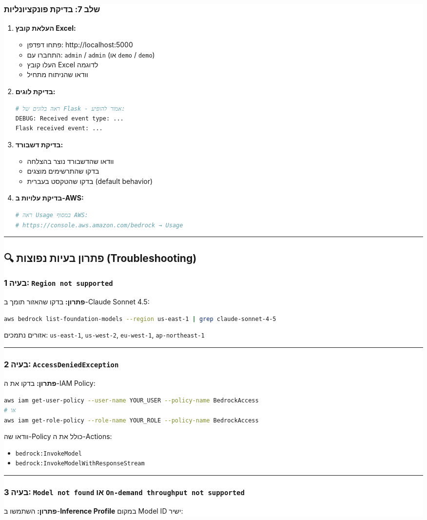 
### שלב 7: בדיקת פונקציונליות

1. **העלאת קובץ Excel:**
   - פתחו דפדפן: http://localhost:5000
   - התחברו עם: `admin` / `admin` (או `demo` / `demo`)
   - העלו קובץ Excel לדוגמה
   - וודאו שהניתוח מתחיל

2. **בדיקת לוגים:**
   ```bash
   # ראה בלוגים של Flask - אמור להופיע:
   DEBUG: Received event type: ...
   Flask received event: ...
   ```

3. **בדיקת דשבורד:**
   - וודאו שהדשבורד נוצר בהצלחה
   - בדקו שהתרשימים מוצגים
   - בדקו שהטקסט בעברית (default behavior)

4. **בדיקת עלויות ב-AWS:**
   ```bash
   # ראה Usage במסוף AWS:
   # https://console.aws.amazon.com/bedrock → Usage
   ```

---

## 🔍 פתרון בעיות נפוצות (Troubleshooting)

### בעיה 1: `Region not supported`
**פתרון:** בדקו שהאזור תומך ב-Claude Sonnet 4.5:
```bash
aws bedrock list-foundation-models --region us-east-1 | grep claude-sonnet-4-5
```
אזורים נתמכים: `us-east-1`, `us-west-2`, `eu-west-1`, `ap-northeast-1`

---

### בעיה 2: `AccessDeniedException`
**פתרון:** בדקו את ה-IAM Policy:
```bash
aws iam get-user-policy --user-name YOUR_USER --policy-name BedrockAccess
# או
aws iam get-role-policy --role-name YOUR_ROLE --policy-name BedrockAccess
```

וודאו שה-Policy כולל את ה-Actions:
- `bedrock:InvokeModel`
- `bedrock:InvokeModelWithResponseStream`

---

### בעיה 3: `Model not found` או `On-demand throughput not supported`
**פתרון:** השתמשו ב-**Inference Profile** במקום Model ID ישיר:
